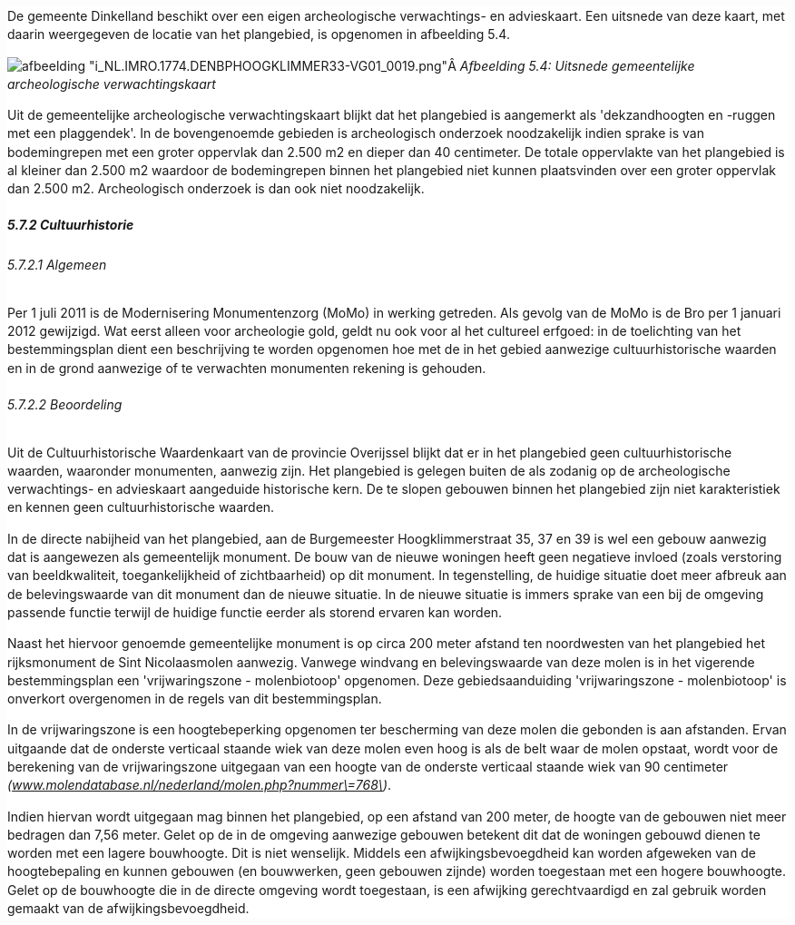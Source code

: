 De gemeente Dinkelland beschikt over een eigen archeologische verwachtings\- en advieskaart. Een uitsnede van deze kaart, met daarin weergegeven de locatie van het plangebied, is opgenomen in afbeelding 5\.4\.

![afbeelding "i_NL.IMRO.1774.DENBPHOOGKLIMMER33-VG01_0019.png"](i_NL.IMRO.1774.DENBPHOOGKLIMMER33-VG01_0019.png)Â *Afbeelding 5\.4: Uitsnede gemeentelijke archeologische verwachtingskaart*

Uit de gemeentelijke archeologische verwachtingskaart blijkt dat het plangebied is aangemerkt als 'dekzandhoogten en \-ruggen met een plaggendek'. In de bovengenoemde gebieden is archeologisch onderzoek noodzakelijk indien sprake is van bodemingrepen met een groter oppervlak dan 2\.500 m2 en dieper dan 40 centimeter. De totale oppervlakte van het plangebied is al kleiner dan 2\.500 m2 waardoor de bodemingrepen binnen het plangebied niet kunnen plaatsvinden over een groter oppervlak dan 2\.500 m2. Archeologisch onderzoek is dan ook niet noodzakelijk.

##### 5\.7\.2 Cultuurhistorie

###### 5\.7\.2\.1 Algemeen

Per 1 juli 2011 is de Modernisering Monumentenzorg (MoMo) in werking getreden. Als gevolg van de MoMo is de Bro per 1 januari 2012 gewijzigd. Wat eerst alleen voor archeologie gold, geldt nu ook voor al het cultureel erfgoed: in de toelichting van het bestemmingsplan dient een beschrijving te worden opgenomen hoe met de in het gebied aanwezige cultuurhistorische waarden en in de grond aanwezige of te verwachten monumenten rekening is gehouden.

###### 5\.7\.2\.2 Beoordeling

Uit de Cultuurhistorische Waardenkaart van de provincie Overijssel blijkt dat er in het plangebied geen cultuurhistorische waarden, waaronder monumenten, aanwezig zijn. Het plangebied is gelegen buiten de als zodanig op de archeologische verwachtings\- en advieskaart aangeduide historische kern. De te slopen gebouwen binnen het plangebied zijn niet karakteristiek en kennen geen cultuurhistorische waarden.

In de directe nabijheid van het plangebied, aan de Burgemeester Hoogklimmerstraat 35, 37 en 39 is wel een gebouw aanwezig dat is aangewezen als gemeentelijk monument. De bouw van de nieuwe woningen heeft geen negatieve invloed (zoals verstoring van beeldkwaliteit, toegankelijkheid of zichtbaarheid) op dit monument. In tegenstelling, de huidige situatie doet meer afbreuk aan de belevingswaarde van dit monument dan de nieuwe situatie. In de nieuwe situatie is immers sprake van een bij de omgeving passende functie terwijl de huidige functie eerder als storend ervaren kan worden.

Naast het hiervoor genoemde gemeentelijke monument is op circa 200 meter afstand ten noordwesten van het plangebied het rijksmonument de Sint Nicolaasmolen aanwezig. Vanwege windvang en belevingswaarde van deze molen is in het vigerende bestemmingsplan een 'vrijwaringszone \- molenbiotoop' opgenomen. Deze gebiedsaanduiding 'vrijwaringszone \- molenbiotoop' is onverkort overgenomen in de regels van dit bestemmingsplan.

In de vrijwaringszone is een hoogtebeperking opgenomen ter bescherming van deze molen die gebonden is aan afstanden. Ervan uitgaande dat de onderste verticaal staande wiek van deze molen even hoog is als de belt waar de molen opstaat, wordt voor de berekening van de vrijwaringszone uitgegaan van een hoogte van de onderste verticaal staande wiek van 90 centimeter *(www.molendatabase.nl/nederland/molen.php?nummer\=768\)*.

Indien hiervan wordt uitgegaan mag binnen het plangebied, op een afstand van 200 meter, de hoogte van de gebouwen niet meer bedragen dan 7,56 meter. Gelet op de in de omgeving aanwezige gebouwen betekent dit dat de woningen gebouwd dienen te worden met een lagere bouwhoogte. Dit is niet wenselijk. Middels een afwijkingsbevoegdheid kan worden afgeweken van de hoogtebepaling en kunnen gebouwen (en bouwwerken, geen gebouwen zijnde) worden toegestaan met een hogere bouwhoogte. Gelet op de bouwhoogte die in de directe omgeving wordt toegestaan, is een afwijking gerechtvaardigd en zal gebruik worden gemaakt van de afwijkingsbevoegdheid.
